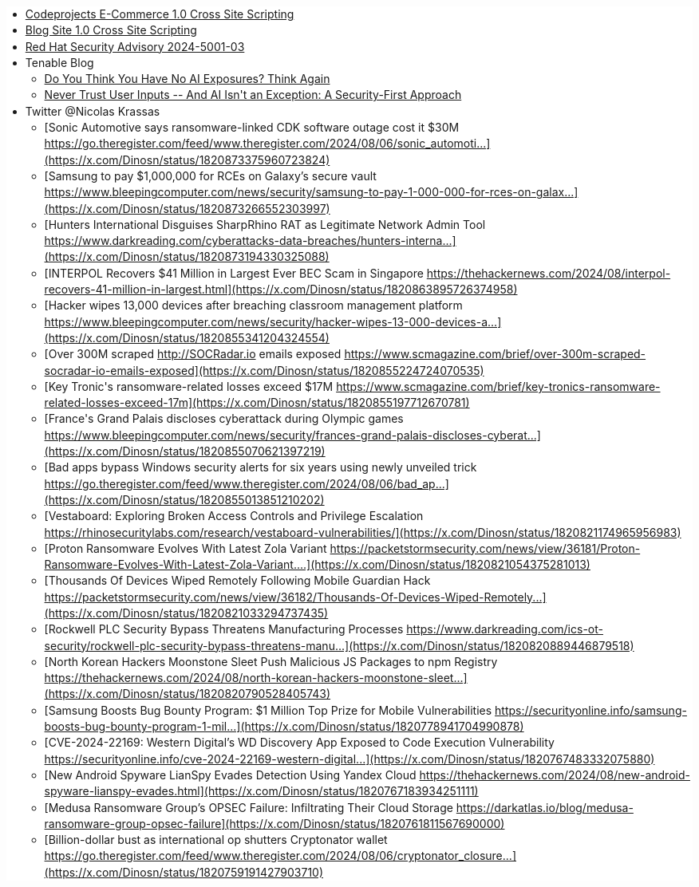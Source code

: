   - [Codeprojects E-Commerce 1.0 Cross Site Scripting](https://packetstormsecurity.com/files/179914/codeprojectsecomm10-xss.txt)
  - [Blog Site 1.0 Cross Site Scripting](https://packetstormsecurity.com/files/179913/blogsite10-xss.txt)
  - [Red Hat Security Advisory 2024-5001-03](https://packetstormsecurity.com/files/179912/RHSA-2024-5001-03.txt)
- Tenable Blog
  - [Do You Think You Have No AI Exposures? Think Again](https://www.tenable.com/blog/do-you-think-you-have-no-ai-exposures-think-again)
  - [Never Trust User Inputs -- And AI Isn't an Exception: A Security-First Approach](https://www.tenable.com/blog/never-trust-user-inputs-and-ai-isnt-an-exception-a-security-first-approach)
- Twitter @Nicolas Krassas
  - [Sonic Automotive says ransomware-linked CDK software outage cost it $30M https://go.theregister.com/feed/www.theregister.com/2024/08/06/sonic_automoti...](https://x.com/Dinosn/status/1820873375960723824)
  - [Samsung to pay $1,000,000 for RCEs on Galaxy’s secure vault https://www.bleepingcomputer.com/news/security/samsung-to-pay-1-000-000-for-rces-on-galax...](https://x.com/Dinosn/status/1820873266552303997)
  - [Hunters International Disguises SharpRhino RAT as Legitimate Network Admin Tool https://www.darkreading.com/cyberattacks-data-breaches/hunters-interna...](https://x.com/Dinosn/status/1820873194330325088)
  - [INTERPOL Recovers $41 Million in Largest Ever BEC Scam in Singapore https://thehackernews.com/2024/08/interpol-recovers-41-million-in-largest.html](https://x.com/Dinosn/status/1820863895726374958)
  - [Hacker wipes 13,000 devices after breaching classroom management platform https://www.bleepingcomputer.com/news/security/hacker-wipes-13-000-devices-a...](https://x.com/Dinosn/status/1820855341204324554)
  - [Over 300M scraped http://SOCRadar.io emails exposed https://www.scmagazine.com/brief/over-300m-scraped-socradar-io-emails-exposed](https://x.com/Dinosn/status/1820855224724070535)
  - [Key Tronic's ransomware-related losses exceed $17M https://www.scmagazine.com/brief/key-tronics-ransomware-related-losses-exceed-17m](https://x.com/Dinosn/status/1820855197712670781)
  - [France's Grand Palais discloses cyberattack during Olympic games https://www.bleepingcomputer.com/news/security/frances-grand-palais-discloses-cyberat...](https://x.com/Dinosn/status/1820855070621397219)
  - [Bad apps bypass Windows security alerts for six years using newly unveiled trick https://go.theregister.com/feed/www.theregister.com/2024/08/06/bad_ap...](https://x.com/Dinosn/status/1820855013851210202)
  - [Vestaboard: Exploring Broken Access Controls and Privilege Escalation https://rhinosecuritylabs.com/research/vestaboard-vulnerabilities/](https://x.com/Dinosn/status/1820821174965956983)
  - [Proton Ransomware Evolves With Latest Zola Variant https://packetstormsecurity.com/news/view/36181/Proton-Ransomware-Evolves-With-Latest-Zola-Variant....](https://x.com/Dinosn/status/1820821054375281013)
  - [Thousands Of Devices Wiped Remotely Following Mobile Guardian Hack https://packetstormsecurity.com/news/view/36182/Thousands-Of-Devices-Wiped-Remotely...](https://x.com/Dinosn/status/1820821033294737435)
  - [Rockwell PLC Security Bypass Threatens Manufacturing Processes https://www.darkreading.com/ics-ot-security/rockwell-plc-security-bypass-threatens-manu...](https://x.com/Dinosn/status/1820820889446879518)
  - [North Korean Hackers Moonstone Sleet Push Malicious JS Packages to npm Registry https://thehackernews.com/2024/08/north-korean-hackers-moonstone-sleet...](https://x.com/Dinosn/status/1820820790528405743)
  - [Samsung Boosts Bug Bounty Program: $1 Million Top Prize for Mobile Vulnerabilities https://securityonline.info/samsung-boosts-bug-bounty-program-1-mil...](https://x.com/Dinosn/status/1820778941704990878)
  - [CVE-2024-22169: Western Digital’s WD Discovery App Exposed to Code Execution Vulnerability https://securityonline.info/cve-2024-22169-western-digital...](https://x.com/Dinosn/status/1820767483332075880)
  - [New Android Spyware LianSpy Evades Detection Using Yandex Cloud https://thehackernews.com/2024/08/new-android-spyware-lianspy-evades.html](https://x.com/Dinosn/status/1820767183934251111)
  - [Medusa Ransomware Group’s OPSEC Failure: Infiltrating Their Cloud Storage https://darkatlas.io/blog/medusa-ransomware-group-opsec-failure](https://x.com/Dinosn/status/1820761811567690000)
  - [Billion-dollar bust as international op shutters Cryptonator wallet https://go.theregister.com/feed/www.theregister.com/2024/08/06/cryptonator_closure...](https://x.com/Dinosn/status/1820759191427903710)